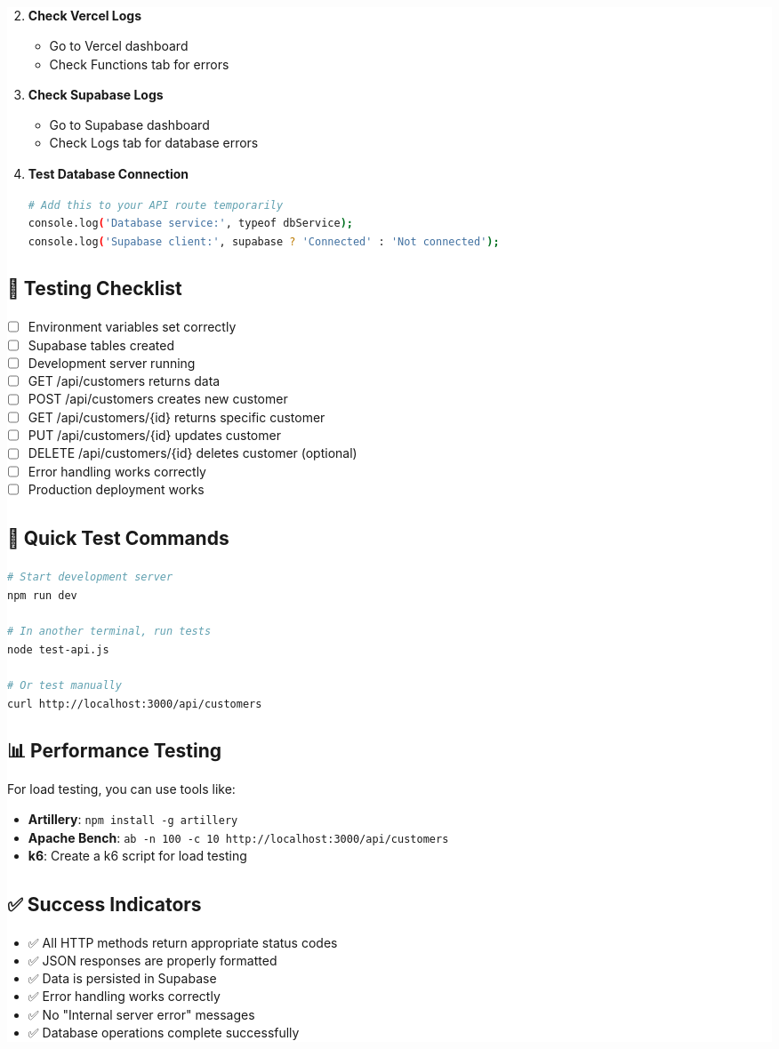 2. **Check Vercel Logs**

   - Go to Vercel dashboard
   - Check Functions tab for errors

3. **Check Supabase Logs**

   - Go to Supabase dashboard
   - Check Logs tab for database errors

4. **Test Database Connection**
   ```bash
   # Add this to your API route temporarily
   console.log('Database service:', typeof dbService);
   console.log('Supabase client:', supabase ? 'Connected' : 'Not connected');
   ```

## 🎯 **Testing Checklist**

- [ ] Environment variables set correctly
- [ ] Supabase tables created
- [ ] Development server running
- [ ] GET /api/customers returns data
- [ ] POST /api/customers creates new customer
- [ ] GET /api/customers/{id} returns specific customer
- [ ] PUT /api/customers/{id} updates customer
- [ ] DELETE /api/customers/{id} deletes customer (optional)
- [ ] Error handling works correctly
- [ ] Production deployment works

## 🚀 **Quick Test Commands**

```bash
# Start development server
npm run dev

# In another terminal, run tests
node test-api.js

# Or test manually
curl http://localhost:3000/api/customers
```

## 📊 **Performance Testing**

For load testing, you can use tools like:

- **Artillery**: `npm install -g artillery`
- **Apache Bench**: `ab -n 100 -c 10 http://localhost:3000/api/customers`
- **k6**: Create a k6 script for load testing

## ✅ **Success Indicators**

- ✅ All HTTP methods return appropriate status codes
- ✅ JSON responses are properly formatted
- ✅ Data is persisted in Supabase
- ✅ Error handling works correctly
- ✅ No "Internal server error" messages
- ✅ Database operations complete successfully
